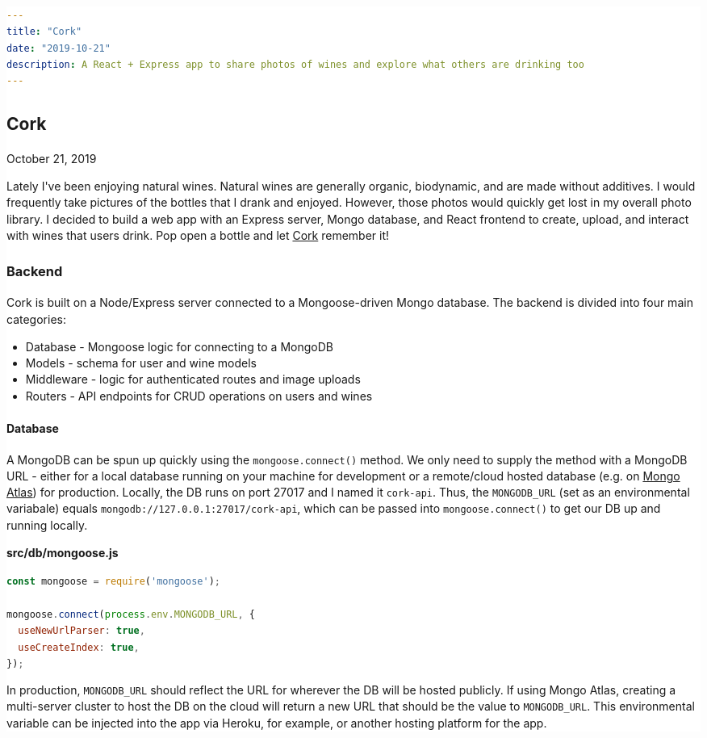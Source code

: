 ```yaml
---
title: "Cork"
date: "2019-10-21"
description: A React + Express app to share photos of wines and explore what others are drinking too
---
```


## Cork

<time datetime="2019-10-21">October 21, 2019</time>

Lately I've been enjoying natural wines. Natural wines are generally organic, biodynamic, and are made without additives. I would frequently take pictures of the bottles that I drank and enjoyed. However, those photos would quickly get lost in my overall photo library. I decided to build a web app with an Express server, Mongo database, and React frontend to create, upload, and interact with wines that users drink. Pop open a bottle and let [Cork](https://cork.herokuapp.com/) remember it!

### Backend

Cork is built on a Node/Express server connected to a Mongoose-driven Mongo database. The backend is divided into four main categories:

- Database - Mongoose logic for connecting to a MongoDB
- Models - schema for user and wine models
- Middleware - logic for authenticated routes and image uploads
- Routers - API endpoints for CRUD operations on users and wines

#### Database

A MongoDB can be spun up quickly using the `mongoose.connect()` method. We only need to supply the method with a MongoDB URL - either for a local database running on your machine for development or a remote/cloud hosted database (e.g. on [Mongo Atlas](https://www.mongodb.com/cloud/atlas)) for production. Locally, the DB runs on port 27017 and I named it `cork-api`. Thus, the `MONGODB_URL` (set as an environmental variabale) equals `mongodb://127.0.0.1:27017/cork-api`, which can be passed into `mongoose.connect()` to get our DB up and running locally.

**src/db/mongoose.js**


```javascript
const mongoose = require('mongoose');

mongoose.connect(process.env.MONGODB_URL, {
  useNewUrlParser: true,
  useCreateIndex: true,
});
```

In production, `MONGODB_URL` should reflect the URL for wherever the DB will be hosted publicly. If using Mongo Atlas, creating a multi-server cluster to host the DB on the cloud will return a new URL that should be the value to `MONGODB_URL`. This environmental variable can be injected into the app via Heroku, for example, or another hosting platform for the app.
